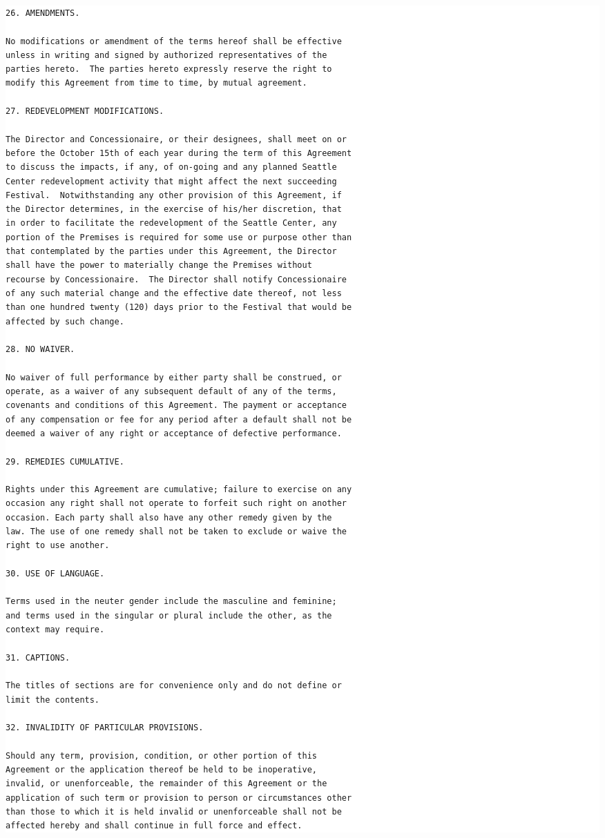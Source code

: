     26. AMENDMENTS.  
  
    No modifications or amendment of the terms hereof shall be effective  
    unless in writing and signed by authorized representatives of the  
    parties hereto.  The parties hereto expressly reserve the right to  
    modify this Agreement from time to time, by mutual agreement.  
  
    27. REDEVELOPMENT MODIFICATIONS.  
  
    The Director and Concessionaire, or their designees, shall meet on or  
    before the October 15th of each year during the term of this Agreement  
    to discuss the impacts, if any, of on-going and any planned Seattle  
    Center redevelopment activity that might affect the next succeeding  
    Festival.  Notwithstanding any other provision of this Agreement, if  
    the Director determines, in the exercise of his/her discretion, that  
    in order to facilitate the redevelopment of the Seattle Center, any  
    portion of the Premises is required for some use or purpose other than  
    that contemplated by the parties under this Agreement, the Director  
    shall have the power to materially change the Premises without  
    recourse by Concessionaire.  The Director shall notify Concessionaire  
    of any such material change and the effective date thereof, not less  
    than one hundred twenty (120) days prior to the Festival that would be  
    affected by such change.  
  
    28. NO WAIVER.  
  
    No waiver of full performance by either party shall be construed, or  
    operate, as a waiver of any subsequent default of any of the terms,  
    covenants and conditions of this Agreement. The payment or acceptance  
    of any compensation or fee for any period after a default shall not be  
    deemed a waiver of any right or acceptance of defective performance.  
  
    29. REMEDIES CUMULATIVE.  
  
    Rights under this Agreement are cumulative; failure to exercise on any  
    occasion any right shall not operate to forfeit such right on another  
    occasion. Each party shall also have any other remedy given by the  
    law. The use of one remedy shall not be taken to exclude or waive the  
    right to use another.  
  
    30. USE OF LANGUAGE.  
  
    Terms used in the neuter gender include the masculine and feminine;  
    and terms used in the singular or plural include the other, as the  
    context may require.  
  
    31. CAPTIONS.  
  
    The titles of sections are for convenience only and do not define or  
    limit the contents.  
  
    32. INVALIDITY OF PARTICULAR PROVISIONS.  
  
    Should any term, provision, condition, or other portion of this  
    Agreement or the application thereof be held to be inoperative,  
    invalid, or unenforceable, the remainder of this Agreement or the  
    application of such term or provision to person or circumstances other  
    than those to which it is held invalid or unenforceable shall not be  
    affected hereby and shall continue in full force and effect.  
  